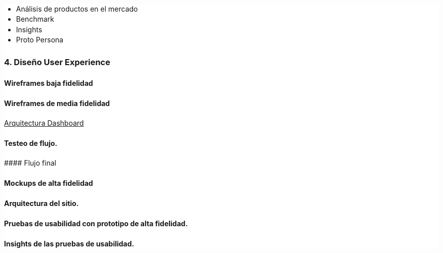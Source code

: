 

* Análisis de productos en el mercado
* Benchmark
* Insights
* Proto Persona

### 4. Diseño User Experience

#### Wireframes baja fidelidad


#### Wireframes de media fidelidad

[Arquitectura Dashboard](https://raw.githubusercontent.com/SakuraBravo/proyecto-5-coworking-developer/master/src/img/arqDashMedia.jpg)

#### Testeo de flujo.

#### Flujo final

#### Mockups de alta fidelidad
#### Arquitectura del sitio.
#### Pruebas de usabilidad con prototipo de alta fidelidad.
#### Insights de las pruebas de usabilidad.
